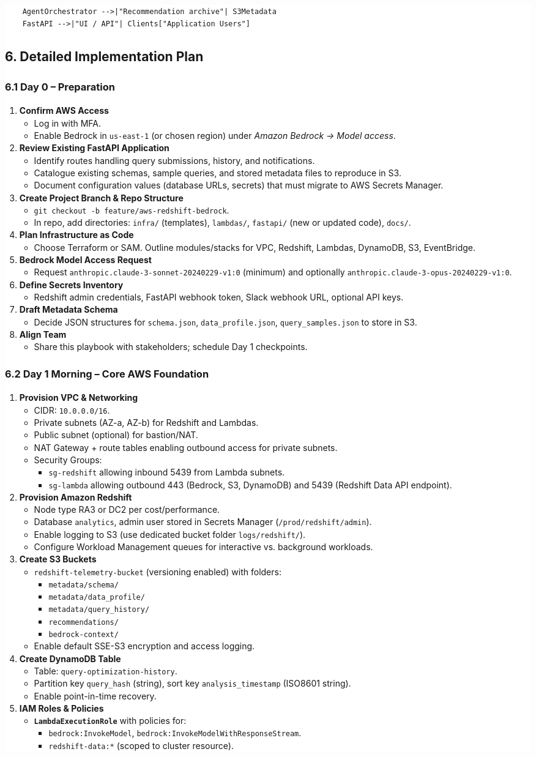 ```mermaid
    AgentOrchestrator -->|"Recommendation archive"| S3Metadata
    FastAPI -->|"UI / API"| Clients["Application Users"]
```

## 6. Detailed Implementation Plan
### 6.1 Day 0 – Preparation
1. **Confirm AWS Access**
   - Log in with MFA.
   - Enable Bedrock in `us-east-1` (or chosen region) under *Amazon Bedrock → Model access*.
2. **Review Existing FastAPI Application**
   - Identify routes handling query submissions, history, and notifications.
   - Catalogue existing schemas, sample queries, and stored metadata files to reproduce in S3.
   - Document configuration values (database URLs, secrets) that must migrate to AWS Secrets Manager.
3. **Create Project Branch & Repo Structure**
   - `git checkout -b feature/aws-redshift-bedrock`.
   - In repo, add directories: `infra/` (templates), `lambdas/`, `fastapi/` (new or updated code), `docs/`.
4. **Plan Infrastructure as Code**
   - Choose Terraform or SAM. Outline modules/stacks for VPC, Redshift, Lambdas, DynamoDB, S3, EventBridge.
5. **Bedrock Model Access Request**
   - Request `anthropic.claude-3-sonnet-20240229-v1:0` (minimum) and optionally `anthropic.claude-3-opus-20240229-v1:0`.
6. **Define Secrets Inventory**
   - Redshift admin credentials, FastAPI webhook token, Slack webhook URL, optional API keys.
7. **Draft Metadata Schema**
   - Decide JSON structures for `schema.json`, `data_profile.json`, `query_samples.json` to store in S3.
8. **Align Team**
   - Share this playbook with stakeholders; schedule Day 1 checkpoints.

### 6.2 Day 1 Morning – Core AWS Foundation
1. **Provision VPC & Networking**
   - CIDR: `10.0.0.0/16`.
   - Private subnets (AZ-a, AZ-b) for Redshift and Lambdas.
   - Public subnet (optional) for bastion/NAT.
   - NAT Gateway + route tables enabling outbound access for private subnets.
   - Security Groups:
     - `sg-redshift` allowing inbound 5439 from Lambda subnets.
     - `sg-lambda` allowing outbound 443 (Bedrock, S3, DynamoDB) and 5439 (Redshift Data API endpoint).
2. **Provision Amazon Redshift**
   - Node type RA3 or DC2 per cost/performance.
   - Database `analytics`, admin user stored in Secrets Manager (`/prod/redshift/admin`).
   - Enable logging to S3 (use dedicated bucket folder `logs/redshift/`).
   - Configure Workload Management queues for interactive vs. background workloads.
3. **Create S3 Buckets**
   - `redshift-telemetry-bucket` (versioning enabled) with folders:
     - `metadata/schema/`
     - `metadata/data_profile/`
     - `metadata/query_history/`
     - `recommendations/`
     - `bedrock-context/`
   - Enable default SSE-S3 encryption and access logging.
4. **Create DynamoDB Table**
   - Table: `query-optimization-history`.
   - Partition key `query_hash` (string), sort key `analysis_timestamp` (ISO8601 string).
   - Enable point-in-time recovery.
5. **IAM Roles & Policies**
   - **`LambdaExecutionRole`** with policies for:
     - `bedrock:InvokeModel`, `bedrock:InvokeModelWithResponseStream`.
     - `redshift-data:*` (scoped to cluster resource).